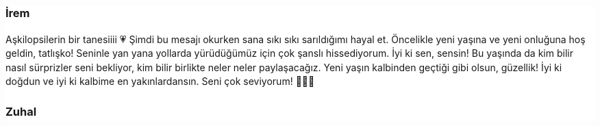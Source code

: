 </div>

### İrem
Aşkilopsilerin bir tanesiiii :heartpulse:
Şimdi bu mesajı okurken sana sıkı sıkı sarıldığımı hayal et. Öncelikle yeni yaşına ve yeni onluğuna hoş geldin, tatlışko! Seninle yan yana yollarda yürüdüğümüz için çok şanslı hissediyorum. İyi ki sen, sensin! Bu yaşında da kim bilir nasıl sürprizler seni bekliyor, kim bilir birlikte neler neler paylaşacağız. Yeni yaşın kalbinden geçtiği gibi olsun, güzellik! İyi ki doğdun ve iyi ki kalbime en yakınlardansın. Seni çok seviyorum! :tada::cake::confetti_ball:

<div class="video-container">
  <iframe src="https://youtube.com/embed/D_gcEBeCHRE" frameborder="0" allowfullscreen></iframe>
</div>

<div class="video-container">
  <iframe src="https://youtube.com/embed/wM95wqESmFw" frameborder="0" allowfullscreen></iframe>
</div>

### Zuhal
<div class="gallery">
    <a href="/images/messages/zuhal_dg.jpg" data-lightbox="birthday-gallery" data-title="Baykuslar">